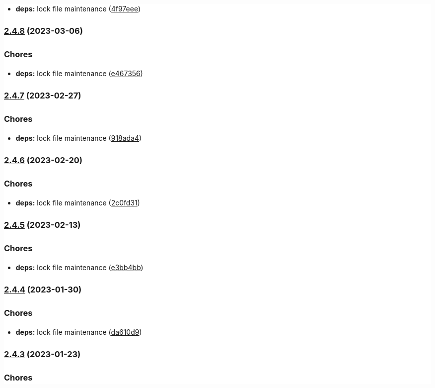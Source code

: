 * **deps:** lock file maintenance ([4f97eee](https://github.com/kunalnagar/kunalnagar.in/commit/4f97eee1b58a8bf33e1f9067054e88a1b27afc93))

### [2.4.8](https://github.com/kunalnagar/kunalnagar.in/compare/v2.4.7...v2.4.8) (2023-03-06)


### Chores

* **deps:** lock file maintenance ([e467356](https://github.com/kunalnagar/kunalnagar.in/commit/e467356f098e3b57fa656237f514fc2baedb7d4b))

### [2.4.7](https://github.com/kunalnagar/kunalnagar.in/compare/v2.4.6...v2.4.7) (2023-02-27)


### Chores

* **deps:** lock file maintenance ([918ada4](https://github.com/kunalnagar/kunalnagar.in/commit/918ada406c17eb6504165dbfc652f0f97872d07f))

### [2.4.6](https://github.com/kunalnagar/kunalnagar.in/compare/v2.4.5...v2.4.6) (2023-02-20)


### Chores

* **deps:** lock file maintenance ([2c0fd31](https://github.com/kunalnagar/kunalnagar.in/commit/2c0fd31d61bfe2aba0896c8c4993ad6cde872b92))

### [2.4.5](https://github.com/kunalnagar/kunalnagar.in/compare/v2.4.4...v2.4.5) (2023-02-13)


### Chores

* **deps:** lock file maintenance ([e3bb4bb](https://github.com/kunalnagar/kunalnagar.in/commit/e3bb4bbf1c4a39a567c340e72745de78194740eb))

### [2.4.4](https://github.com/kunalnagar/kunalnagar.in/compare/v2.4.3...v2.4.4) (2023-01-30)


### Chores

* **deps:** lock file maintenance ([da610d9](https://github.com/kunalnagar/kunalnagar.in/commit/da610d94b376eb1c4771956d1c610fea4f595b85))

### [2.4.3](https://github.com/kunalnagar/kunalnagar.in/compare/v2.4.2...v2.4.3) (2023-01-23)


### Chores
